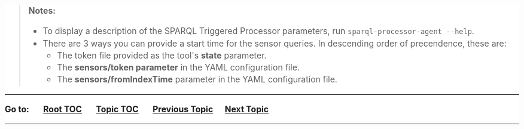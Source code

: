 >**Notes:**
>* To display a description of the SPARQL Triggered Processor parameters, run `sparql-processor-agent --help`.
>* There are 3 ways you can provide a start time for the sensor queries. In descending order of precendence, these are:
>     * The token file provided as the tool's **state** parameter.
>     * The **sensors/token parameter** in the YAML configuration file.
>     * The **sensors/fromIndexTime** parameter in the YAML configuration file.


----

**Go to:** &nbsp;&nbsp;&nbsp;&nbsp; [**Root TOC**](CM-Well.RootTOC.md) &nbsp;&nbsp;&nbsp;&nbsp; [**Topic TOC**](Tools.TOC.md) &nbsp;&nbsp;&nbsp;&nbsp; [**Previous Topic**](Tools.UsingTheCM-WellIngester.md)&nbsp;&nbsp;&nbsp;&nbsp; [**Next Topic**](Tools.UsingTheCM-WellSparkConnector.md)  

----

